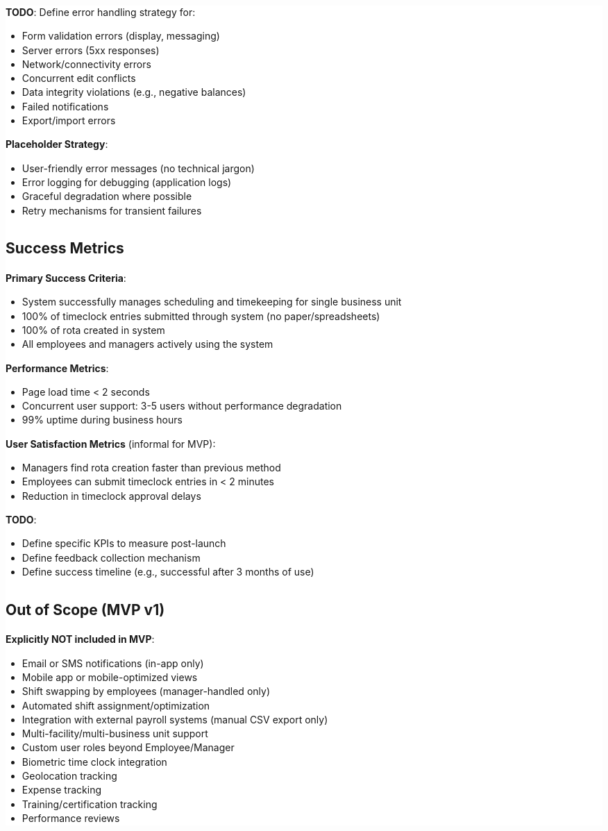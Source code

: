 **TODO**: Define error handling strategy for:

- Form validation errors (display, messaging)
- Server errors (5xx responses)
- Network/connectivity errors
- Concurrent edit conflicts
- Data integrity violations (e.g., negative balances)
- Failed notifications
- Export/import errors

**Placeholder Strategy**:

- User-friendly error messages (no technical jargon)
- Error logging for debugging (application logs)
- Graceful degradation where possible
- Retry mechanisms for transient failures

## Success Metrics

**Primary Success Criteria**:

- System successfully manages scheduling and timekeeping for single business unit
- 100% of timeclock entries submitted through system (no paper/spreadsheets)
- 100% of rota created in system
- All employees and managers actively using the system

**Performance Metrics**:

- Page load time < 2 seconds
- Concurrent user support: 3-5 users without performance degradation
- 99% uptime during business hours

**User Satisfaction Metrics** (informal for MVP):

- Managers find rota creation faster than previous method
- Employees can submit timeclock entries in < 2 minutes
- Reduction in timeclock approval delays

**TODO**:

- Define specific KPIs to measure post-launch
- Define feedback collection mechanism
- Define success timeline (e.g., successful after 3 months of use)

## Out of Scope (MVP v1)

**Explicitly NOT included in MVP**:

- Email or SMS notifications (in-app only)
- Mobile app or mobile-optimized views
- Shift swapping by employees (manager-handled only)
- Automated shift assignment/optimization
- Integration with external payroll systems (manual CSV export only)
- Multi-facility/multi-business unit support
- Custom user roles beyond Employee/Manager
- Biometric time clock integration
- Geolocation tracking
- Expense tracking
- Training/certification tracking
- Performance reviews

